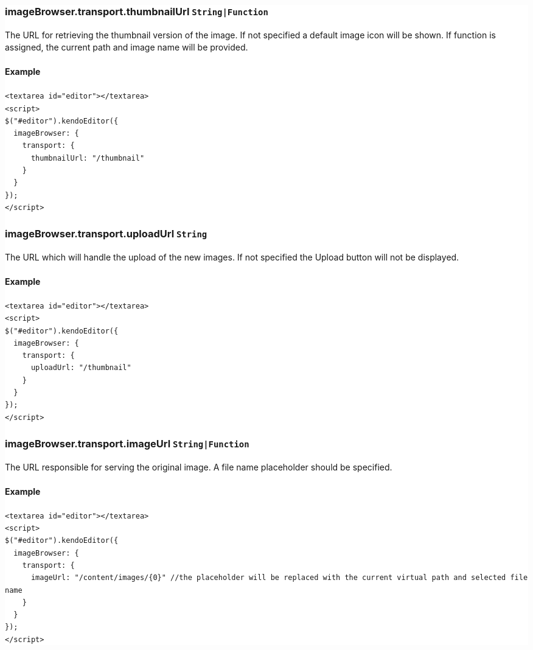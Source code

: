 ### imageBrowser.transport.thumbnailUrl `String|Function`

The URL for retrieving the thumbnail version of the image. If not specified a default image icon will be shown.
If function is assigned, the current path and image name will be provided.

#### Example

    <textarea id="editor"></textarea>
    <script>
    $("#editor").kendoEditor({
      imageBrowser: {
        transport: {
          thumbnailUrl: "/thumbnail"
        }
      }
    });
    </script>

### imageBrowser.transport.uploadUrl `String`

The URL which will handle the upload of the new images. If not specified the Upload button will not be displayed.

#### Example

    <textarea id="editor"></textarea>
    <script>
    $("#editor").kendoEditor({
      imageBrowser: {
        transport: {
          uploadUrl: "/thumbnail"
        }
      }
    });
    </script>

### imageBrowser.transport.imageUrl `String|Function`

The URL responsible for serving the original image. A file name placeholder should be specified.

#### Example

    <textarea id="editor"></textarea>
    <script>
    $("#editor").kendoEditor({
      imageBrowser: {
        transport: {
          imageUrl: "/content/images/{0}" //the placeholder will be replaced with the current virtual path and selected file name
        }
      }
    });
    </script>
